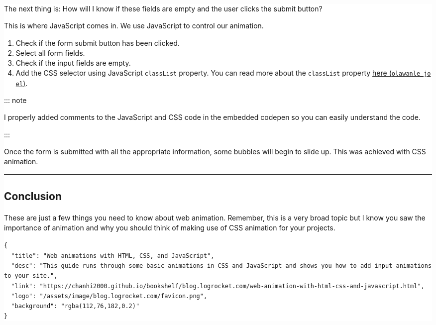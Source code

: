 The next thing is: How will I know if these fields are empty and the user clicks the submit button?

This is where JavaScript comes in. We use JavaScript to control our animation.

1. Check if the form submit button has been clicked.  
2. Select all form fields.  
3. Check if the input fields are empty.  
4. Add the CSS selector using JavaScript `classList` property. You can read more about the `classList` property [here (<VPIcon icon="fa-brands fa-dev"/>`olawanle_joel`)](https://dev.to/olawanle_joel/manipulating-css-classes-with-classlist-dom-563g).

::: note

I properly added comments to the JavaScript and CSS code in the embedded codepen so you can easily understand the code.

:::

Once the form is submitted with all the appropriate information, some bubbles will begin to slide up. This was achieved with CSS animation.

---

## Conclusion

These are just a few things you need to know about web animation. Remember, this is a very broad topic but I know you saw the importance of animation and why you should think of making use of CSS animation for your projects.


```component VPCard
{
  "title": "Web animations with HTML, CSS, and JavaScript",
  "desc": "This guide runs through some basic animations in CSS and JavaScript and shows you how to add input animations to your site.",
  "link": "https://chanhi2000.github.io/bookshelf/blog.logrocket.com/web-animation-with-html-css-and-javascript.html",
  "logo": "/assets/image/blog.logrocket.com/favicon.png",
  "background": "rgba(112,76,182,0.2)"
}
```
